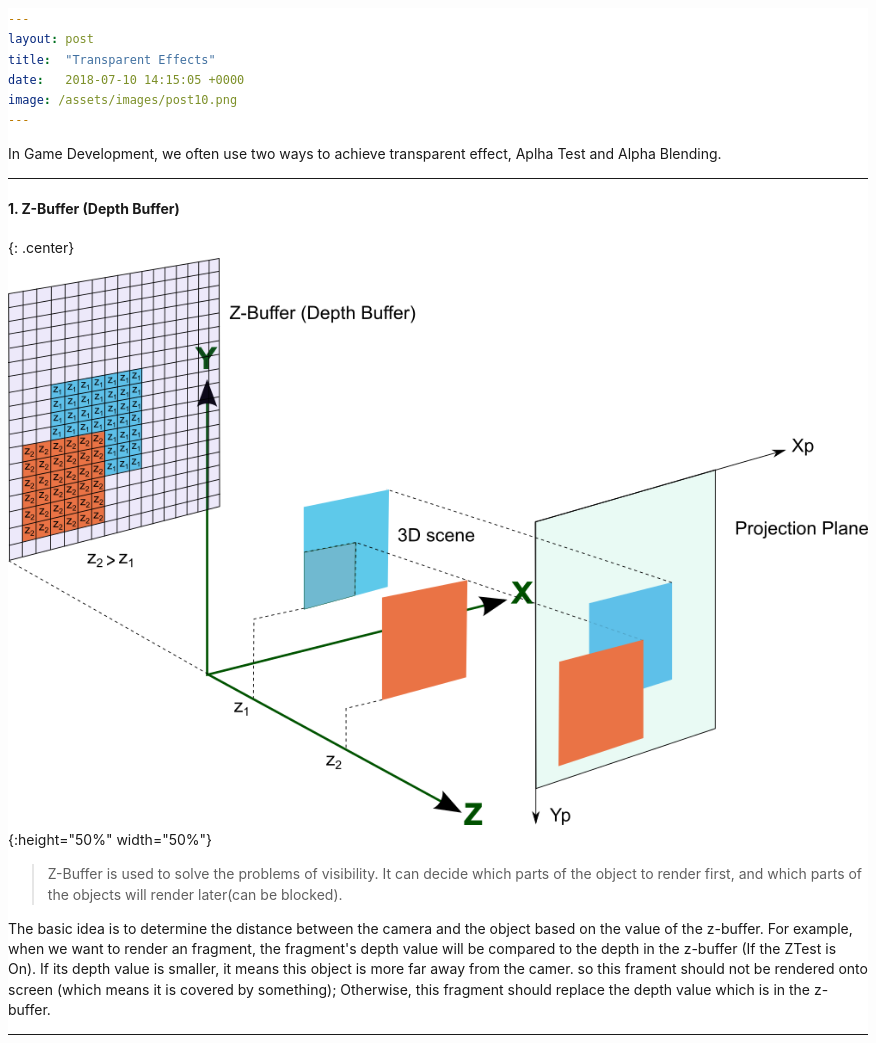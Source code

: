 ```yaml
---
layout: post
title:  "Transparent Effects"
date:   2018-07-10 14:15:05 +0000
image: /assets/images/post10.png
---
```


In Game Development, we often use two ways to achieve transparent effect, Aplha Test and Alpha Blending.



---
#### 1. Z-Buffer (Depth Buffer)

{: .center}
![dot](/assets/images/PostImages/z_buffer.png){:height="50%" width="50%"}

>Z-Buffer is used to solve the problems of visibility. It can decide which parts of the object to render first, and which parts of the objects will render later(can be blocked). 

The basic idea is to determine the distance between the camera and the object based on the value of the z-buffer. For example, when we want to render an fragment, the fragment's depth value will be compared to the depth in the z-buffer (If the ZTest is On). If its depth value is smaller, it means this object is more far away from the camer. so this frament should not be rendered onto screen (which means it is covered by something); Otherwise, this fragment should replace the depth value which is in the z-buffer. 

---